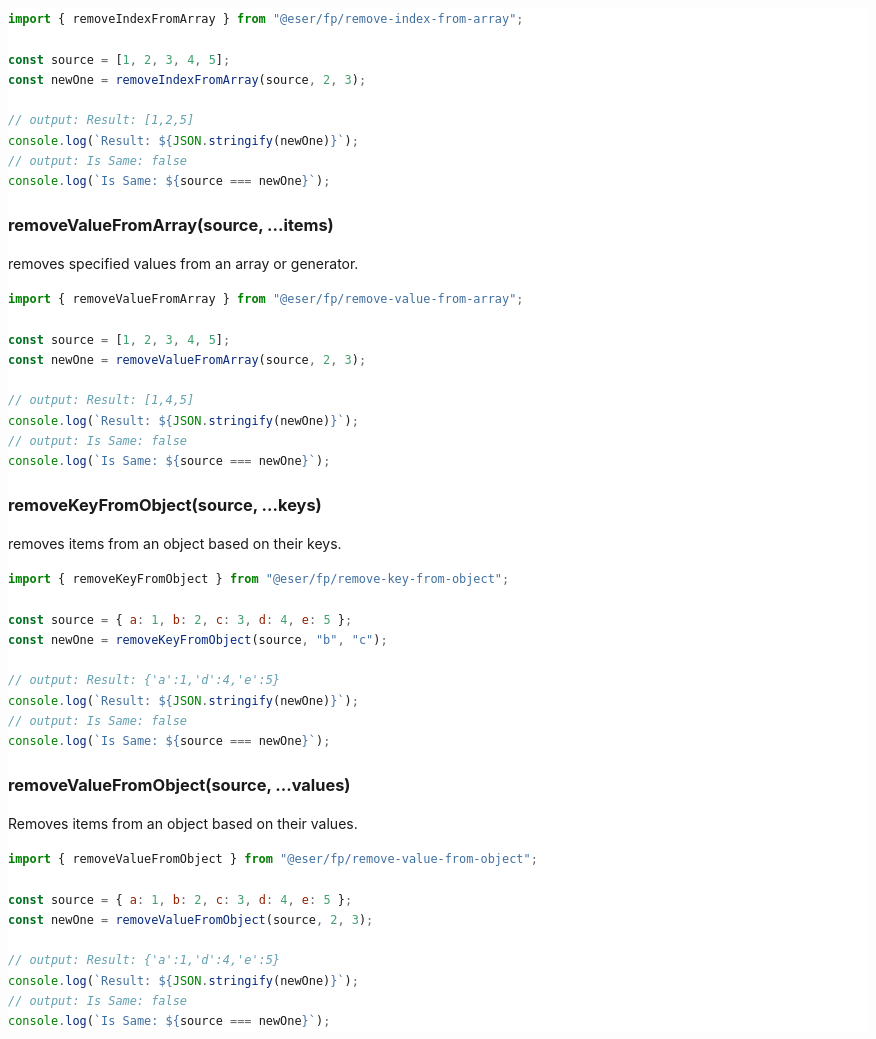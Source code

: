 ```js
import { removeIndexFromArray } from "@eser/fp/remove-index-from-array";

const source = [1, 2, 3, 4, 5];
const newOne = removeIndexFromArray(source, 2, 3);

// output: Result: [1,2,5]
console.log(`Result: ${JSON.stringify(newOne)}`);
// output: Is Same: false
console.log(`Is Same: ${source === newOne}`);
```

### removeValueFromArray(source, ...items)

removes specified values from an array or generator.

```js
import { removeValueFromArray } from "@eser/fp/remove-value-from-array";

const source = [1, 2, 3, 4, 5];
const newOne = removeValueFromArray(source, 2, 3);

// output: Result: [1,4,5]
console.log(`Result: ${JSON.stringify(newOne)}`);
// output: Is Same: false
console.log(`Is Same: ${source === newOne}`);
```

### removeKeyFromObject(source, ...keys)

removes items from an object based on their keys.

```js
import { removeKeyFromObject } from "@eser/fp/remove-key-from-object";

const source = { a: 1, b: 2, c: 3, d: 4, e: 5 };
const newOne = removeKeyFromObject(source, "b", "c");

// output: Result: {'a':1,'d':4,'e':5}
console.log(`Result: ${JSON.stringify(newOne)}`);
// output: Is Same: false
console.log(`Is Same: ${source === newOne}`);
```

### removeValueFromObject(source, ...values)

Removes items from an object based on their values.

```js
import { removeValueFromObject } from "@eser/fp/remove-value-from-object";

const source = { a: 1, b: 2, c: 3, d: 4, e: 5 };
const newOne = removeValueFromObject(source, 2, 3);

// output: Result: {'a':1,'d':4,'e':5}
console.log(`Result: ${JSON.stringify(newOne)}`);
// output: Is Same: false
console.log(`Is Same: ${source === newOne}`);
```
